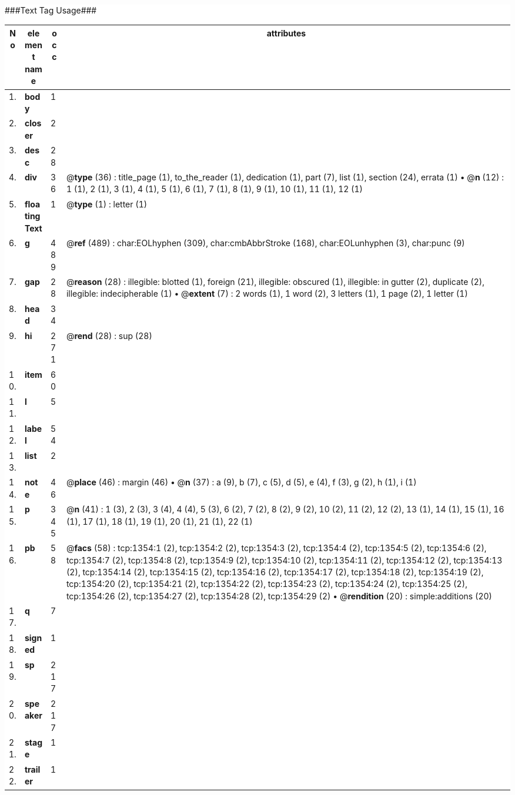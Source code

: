 
###Text Tag Usage###

|No|element name|occ|attributes|
|---|---|---|---|
|1.|__body__|1||
|2.|__closer__|2||
|3.|__desc__|28||
|4.|__div__|36| @__type__ (36) : title_page (1), to_the_reader (1), dedication (1), part (7), list (1), section (24), errata (1)  •  @__n__ (12) : 1 (1), 2 (1), 3 (1), 4 (1), 5 (1), 6 (1), 7 (1), 8 (1), 9 (1), 10 (1), 11 (1), 12 (1)|
|5.|__floatingText__|1| @__type__ (1) : letter (1)|
|6.|__g__|489| @__ref__ (489) : char:EOLhyphen (309), char:cmbAbbrStroke (168), char:EOLunhyphen (3), char:punc (9)|
|7.|__gap__|28| @__reason__ (28) : illegible: blotted (1), foreign (21), illegible: obscured (1), illegible: in gutter (2), duplicate (2), illegible: indecipherable (1)  •  @__extent__ (7) : 2 words (1), 1 word (2), 3 letters (1), 1 page (2), 1 letter (1)|
|8.|__head__|34||
|9.|__hi__|271| @__rend__ (28) : sup (28)|
|10.|__item__|60||
|11.|__l__|5||
|12.|__label__|54||
|13.|__list__|2||
|14.|__note__|46| @__place__ (46) : margin (46)  •  @__n__ (37) : a (9), b (7), c (5), d (5), e (4), f (3), g (2), h (1), i (1)|
|15.|__p__|345| @__n__ (41) : 1 (3), 2 (3), 3 (4), 4 (4), 5 (3), 6 (2), 7 (2), 8 (2), 9 (2), 10 (2), 11 (2), 12 (2), 13 (1), 14 (1), 15 (1), 16 (1), 17 (1), 18 (1), 19 (1), 20 (1), 21 (1), 22 (1)|
|16.|__pb__|58| @__facs__ (58) : tcp:1354:1 (2), tcp:1354:2 (2), tcp:1354:3 (2), tcp:1354:4 (2), tcp:1354:5 (2), tcp:1354:6 (2), tcp:1354:7 (2), tcp:1354:8 (2), tcp:1354:9 (2), tcp:1354:10 (2), tcp:1354:11 (2), tcp:1354:12 (2), tcp:1354:13 (2), tcp:1354:14 (2), tcp:1354:15 (2), tcp:1354:16 (2), tcp:1354:17 (2), tcp:1354:18 (2), tcp:1354:19 (2), tcp:1354:20 (2), tcp:1354:21 (2), tcp:1354:22 (2), tcp:1354:23 (2), tcp:1354:24 (2), tcp:1354:25 (2), tcp:1354:26 (2), tcp:1354:27 (2), tcp:1354:28 (2), tcp:1354:29 (2)  •  @__rendition__ (20) : simple:additions (20)|
|17.|__q__|7||
|18.|__signed__|1||
|19.|__sp__|217||
|20.|__speaker__|217||
|21.|__stage__|1||
|22.|__trailer__|1||
